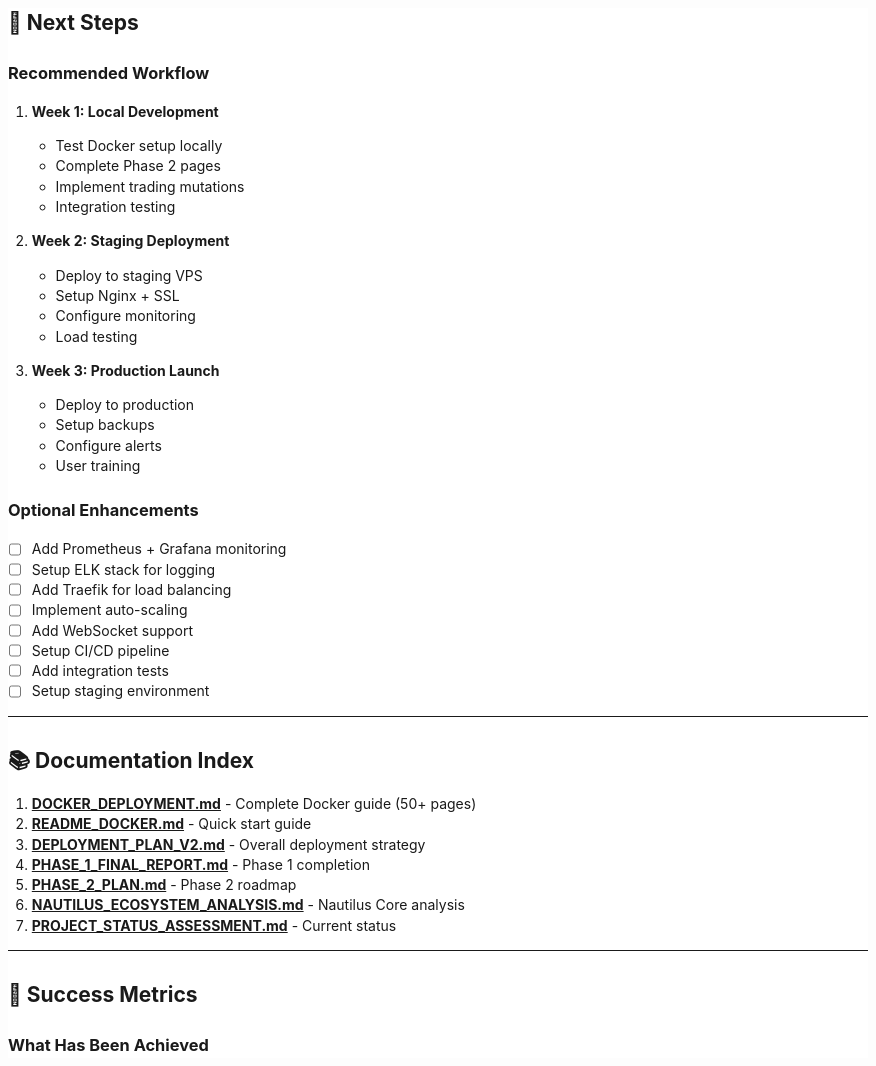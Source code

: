 
## 🚀 Next Steps

### Recommended Workflow

1. **Week 1: Local Development**
   - Test Docker setup locally
   - Complete Phase 2 pages
   - Implement trading mutations
   - Integration testing

2. **Week 2: Staging Deployment**
   - Deploy to staging VPS
   - Setup Nginx + SSL
   - Configure monitoring
   - Load testing

3. **Week 3: Production Launch**
   - Deploy to production
   - Setup backups
   - Configure alerts
   - User training

### Optional Enhancements

- [ ] Add Prometheus + Grafana monitoring
- [ ] Setup ELK stack for logging
- [ ] Add Traefik for load balancing
- [ ] Implement auto-scaling
- [ ] Add WebSocket support
- [ ] Setup CI/CD pipeline
- [ ] Add integration tests
- [ ] Setup staging environment

---

## 📚 Documentation Index

1. **[DOCKER_DEPLOYMENT.md](DOCKER_DEPLOYMENT.md)** - Complete Docker guide (50+ pages)
2. **[README_DOCKER.md](README_DOCKER.md)** - Quick start guide
3. **[DEPLOYMENT_PLAN_V2.md](DEPLOYMENT_PLAN_V2.md)** - Overall deployment strategy
4. **[PHASE_1_FINAL_REPORT.md](PHASE_1_FINAL_REPORT.md)** - Phase 1 completion
5. **[PHASE_2_PLAN.md](PHASE_2_PLAN.md)** - Phase 2 roadmap
6. **[NAUTILUS_ECOSYSTEM_ANALYSIS.md](NAUTILUS_ECOSYSTEM_ANALYSIS.md)** - Nautilus Core analysis
7. **[PROJECT_STATUS_ASSESSMENT.md](PROJECT_STATUS_ASSESSMENT.md)** - Current status

---

## 🎉 Success Metrics

### What Has Been Achieved
